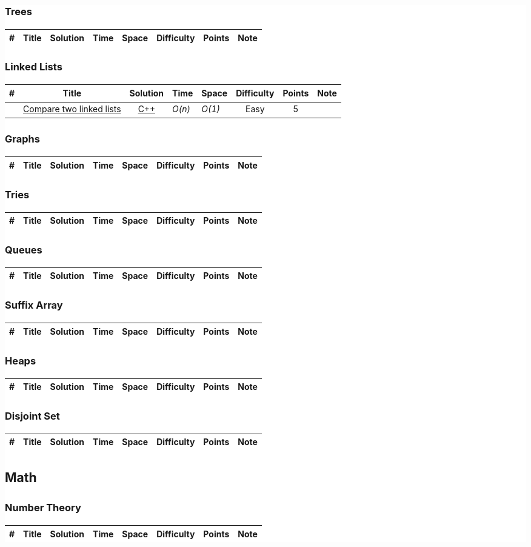 ### Trees
| #  | Title           |  Solution       |  Time           | Space           | Difficulty    | Points          | Note
-----|---------------- |:---------------:| --------------- | --------------- |:-------------:|:--------------:| -----

### Linked Lists
| #  | Title           |  Solution       |  Time           | Space           | Difficulty    | Points          | Note
-----|---------------- |:---------------:| --------------- | --------------- |:-------------:|:--------------:| -----
|   | [Compare two linked lists](https://www.hackerrank.com/challenges/compare-two-linked-lists)| [C++](./DataStructures/Linked%20Lists/Compare%20two%20linked%20lists/Solution.cpp) | _O(n)_ | _O(1)_ | Easy | 5 | ||

### Graphs
| #  | Title           |  Solution       |  Time           | Space           | Difficulty    | Points          | Note
-----|---------------- |:---------------:| --------------- | --------------- |:-------------:|:--------------:| -----

### Tries
| #  | Title           |  Solution       |  Time           | Space           | Difficulty    | Points          | Note
-----|---------------- |:---------------:| --------------- | --------------- |:-------------:|:--------------:| -----

### Queues
| #  | Title           |  Solution       |  Time           | Space           | Difficulty    | Points          | Note
-----|---------------- |:---------------:| --------------- | --------------- |:-------------:|:--------------:| -----

### Suffix Array
| #  | Title           |  Solution       |  Time           | Space           | Difficulty    | Points          | Note
-----|---------------- |:---------------:| --------------- | --------------- |:-------------:|:--------------:| -----

### Heaps
| #  | Title           |  Solution       |  Time           | Space           | Difficulty    | Points          | Note
-----|---------------- |:---------------:| --------------- | --------------- |:-------------:|:--------------:| -----

### Disjoint Set
| #  | Title           |  Solution       |  Time           | Space           | Difficulty    | Points          | Note
-----|---------------- |:---------------:| --------------- | --------------- |:-------------:|:--------------:| -----

## Math
### Number Theory
| #  | Title           |  Solution       |  Time           | Space           | Difficulty    | Points          | Note
-----|---------------- |:---------------:| --------------- | --------------- |:-------------:|:--------------:| -----
